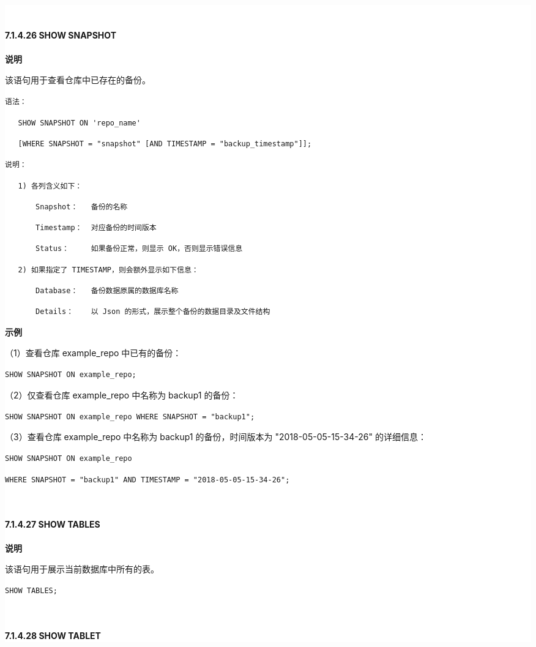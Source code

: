   <br>

#### 7.1.4.26 SHOW SNAPSHOT

**说明**

该语句用于查看仓库中已存在的备份。

`语法：`

`   SHOW SNAPSHOT ON 'repo_name'`

`   [WHERE SNAPSHOT = "snapshot" [AND TIMESTAMP = "backup_timestamp"]];`

`说明：`

`   1) 各列含义如下：`

`       Snapshot：   备份的名称`

`       Timestamp：  对应备份的时间版本`

`       Status：     如果备份正常，则显示 OK，否则显示错误信息`

`   2) 如果指定了 TIMESTAMP，则会额外显示如下信息：`

`       Database：   备份数据原属的数据库名称`

`       Details：    以 Json 的形式，展示整个备份的数据目录及文件结构`

  

**示例**

（1）查看仓库 example\_repo 中已有的备份：

`SHOW SNAPSHOT ON example_repo;`

  

（2）仅查看仓库 example\_repo 中名称为 backup1 的备份：

`SHOW SNAPSHOT ON example_repo WHERE SNAPSHOT = "backup1";`

  

（3）查看仓库 example\_repo 中名称为 backup1 的备份，时间版本为 "2018-05-05-15-34-26" 的详细信息：

`SHOW SNAPSHOT ON example_repo`

`WHERE SNAPSHOT = "backup1" AND TIMESTAMP = "2018-05-05-15-34-26";`

  <br>

#### 7.1.4.27 SHOW TABLES

**说明**

该语句用于展示当前数据库中所有的表。

`SHOW TABLES;`

  <br>

#### 7.1.4.28 SHOW TABLET
